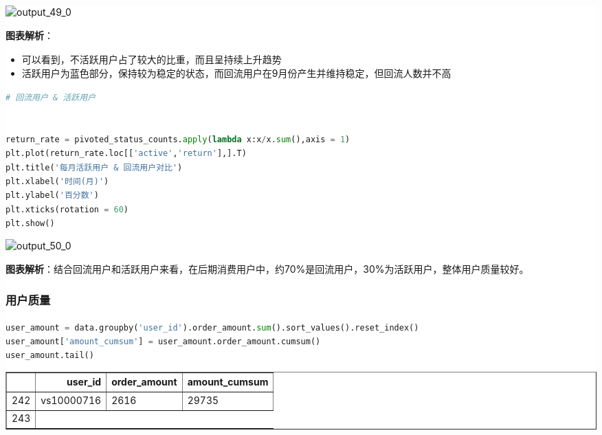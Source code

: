 ![output_49_0](https://raw.githubusercontent.com/spiderwu/spiderwu.github.io/master/img/jianshen-hy/output_49_0.png)

**图表解析**：

- 可以看到，不活跃用户占了较大的比重，而且呈持续上升趋势
- 活跃用户为蓝色部分，保持较为稳定的状态，而回流用户在9月份产生并维持稳定，但回流人数并不高

```python
# 回流用户 & 活跃用户


return_rate = pivoted_status_counts.apply(lambda x:x/x.sum(),axis = 1)
plt.plot(return_rate.loc[['active','return'],].T)
plt.title('每月活跃用户 & 回流用户对比')
plt.xlabel('时间(月)')
plt.ylabel('百分数')
plt.xticks(rotation = 60)
plt.show()
```

![output_50_0](https://raw.githubusercontent.com/spiderwu/spiderwu.github.io/master/img/jianshen-hy/output_50_0.png)

**图表解析**：结合回流用户和活跃用户来看，在后期消费用户中，约70%是回流用户，30%为活跃用户，整体用户质量较好。


### 用户质量


```python
user_amount = data.groupby('user_id').order_amount.sum().sort_values().reset_index()
user_amount['amount_cumsum'] = user_amount.order_amount.cumsum()
user_amount.tail()
```




<div>
<style scoped>
    .dataframe tbody tr th:only-of-type {
        vertical-align: middle;
    }

    .dataframe tbody tr th {
        vertical-align: top;
    }
    
    .dataframe thead th {
        text-align: right;
    }
</style>
<table border="1" class="dataframe">
  <thead>
    <tr style="text-align: right;">
      <th></th>
      <th>user_id</th>
      <th>order_amount</th>
      <th>amount_cumsum</th>
    </tr>
  </thead>
  <tbody>
    <tr>
      <td>242</td>
      <td>vs10000716</td>
      <td>2616</td>
      <td>29735</td>
    </tr>
    <tr>
      <td>243</td>